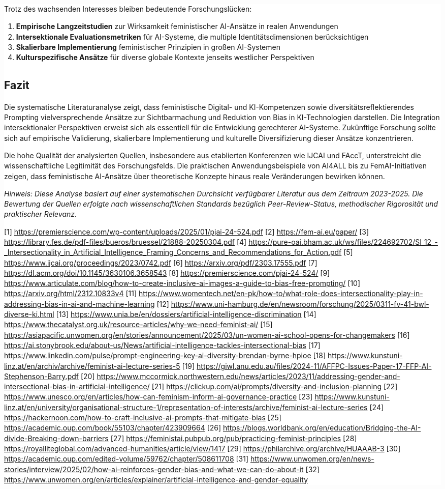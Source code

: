 Trotz des wachsenden Interesses bleiben bedeutende Forschungslücken:

1. **Empirische Langzeitstudien** zur Wirksamkeit feministischer AI-Ansätze in realen Anwendungen
2. **Intersektionale Evaluationsmetriken** für AI-Systeme, die multiple Identitätsdimensionen berücksichtigen
3. **Skalierbare Implementierung** feministischer Prinzipien in großen AI-Systemen
4. **Kulturspezifische Ansätze** für diverse globale Kontexte jenseits westlicher Perspektiven

## Fazit

Die systematische Literaturanalyse zeigt, dass feministische Digital- und KI-Kompetenzen sowie diversitätsreflektierendes Prompting vielversprechende Ansätze zur Sichtbarmachung und Reduktion von Bias in KI-Technologien darstellen. Die Integration intersektionaler Perspektiven erweist sich als essentiell für die Entwicklung gerechterer AI-Systeme. Zukünftige Forschung sollte sich auf empirische Validierung, skalierbare Implementierung und kulturelle Diversifizierung dieser Ansätze konzentrieren.

Die hohe Qualität der analysierten Quellen, insbesondere aus etablierten Konferenzen wie IJCAI und FAccT, unterstreicht die wissenschaftliche Legitimität des Forschungsfelds. Die praktischen Anwendungsbeispiele von AI4ALL bis zu FemAI-Initiativen zeigen, dass feministische AI-Ansätze über theoretische Konzepte hinaus reale Veränderungen bewirken können.

*Hinweis: Diese Analyse basiert auf einer systematischen Durchsicht verfügbarer Literatur aus dem Zeitraum 2023-2025. Die Bewertung der Quellen erfolgte nach wissenschaftlichen Standards bezüglich Peer-Review-Status, methodischer Rigorosität und praktischer Relevanz.*

[1] https://premierscience.com/wp-content/uploads/2025/01/pjai-24-524.pdf
[2] https://fem-ai.eu/paper/
[3] https://library.fes.de/pdf-files/bueros/bruessel/21888-20250304.pdf
[4] https://pure-oai.bham.ac.uk/ws/files/224692702/SI_12_-_Intersectionality_in_Artificial_Intelligence_Framing_Concerns_and_Recommendations_for_Action.pdf
[5] https://www.ijcai.org/proceedings/2023/0742.pdf
[6] https://arxiv.org/pdf/2303.17555.pdf
[7] https://dl.acm.org/doi/10.1145/3630106.3658543
[8] https://premierscience.com/pjai-24-524/
[9] https://www.articulate.com/blog/how-to-create-inclusive-ai-images-a-guide-to-bias-free-prompting/
[10] https://arxiv.org/html/2312.10833v4
[11] https://www.womentech.net/en-pk/how-to/what-role-does-intersectionality-play-in-addressing-bias-in-ai-and-machine-learning
[12] https://www.uni-hamburg.de/en/newsroom/forschung/2025/0311-fv-41-bwl-diverse-ki.html
[13] https://www.unia.be/en/dossiers/artificial-intelligence-discrimination
[14] https://www.thecatalyst.org.uk/resource-articles/why-we-need-feminist-ai/
[15] https://asiapacific.unwomen.org/en/stories/announcement/2025/03/un-women-ai-school-opens-for-changemakers
[16] https://ai.stonybrook.edu/about-us/News/artificial-intelligence-tackles-intersectional-bias
[17] https://www.linkedin.com/pulse/prompt-engineering-key-ai-diversity-brendan-byrne-hpioe
[18] https://www.kunstuni-linz.at/en/archiv/archive/feminist-ai-lecture-series-5
[19] https://giwl.anu.edu.au/files/2024-11/AFFPC-Issues-Paper-17-FFP-AI-Stephenson-Barry.pdf
[20] https://www.mccormick.northwestern.edu/news/articles/2023/11/addressing-gender-and-intersectional-bias-in-artificial-intelligence/
[21] https://clickup.com/ai/prompts/diversity-and-inclusion-planning
[22] https://www.unesco.org/en/articles/how-can-feminism-inform-ai-governance-practice
[23] https://www.kunstuni-linz.at/en/university/organisational-structure-1/representation-of-interests/archive/feminist-ai-lecture-series
[24] https://hackernoon.com/how-to-craft-inclusive-ai-prompts-that-mitigate-bias
[25] https://academic.oup.com/book/55103/chapter/423909664
[26] https://blogs.worldbank.org/en/education/Bridging-the-AI-divide-Breaking-down-barriers
[27] https://feministai.pubpub.org/pub/practicing-feminist-principles
[28] https://royalliteglobal.com/advanced-humanities/article/view/1417
[29] https://philarchive.org/archive/HUAAAB-3
[30] https://academic.oup.com/edited-volume/59762/chapter/508611708
[31] https://www.unwomen.org/en/news-stories/interview/2025/02/how-ai-reinforces-gender-bias-and-what-we-can-do-about-it
[32] https://www.unwomen.org/en/articles/explainer/artificial-intelligence-and-gender-equality